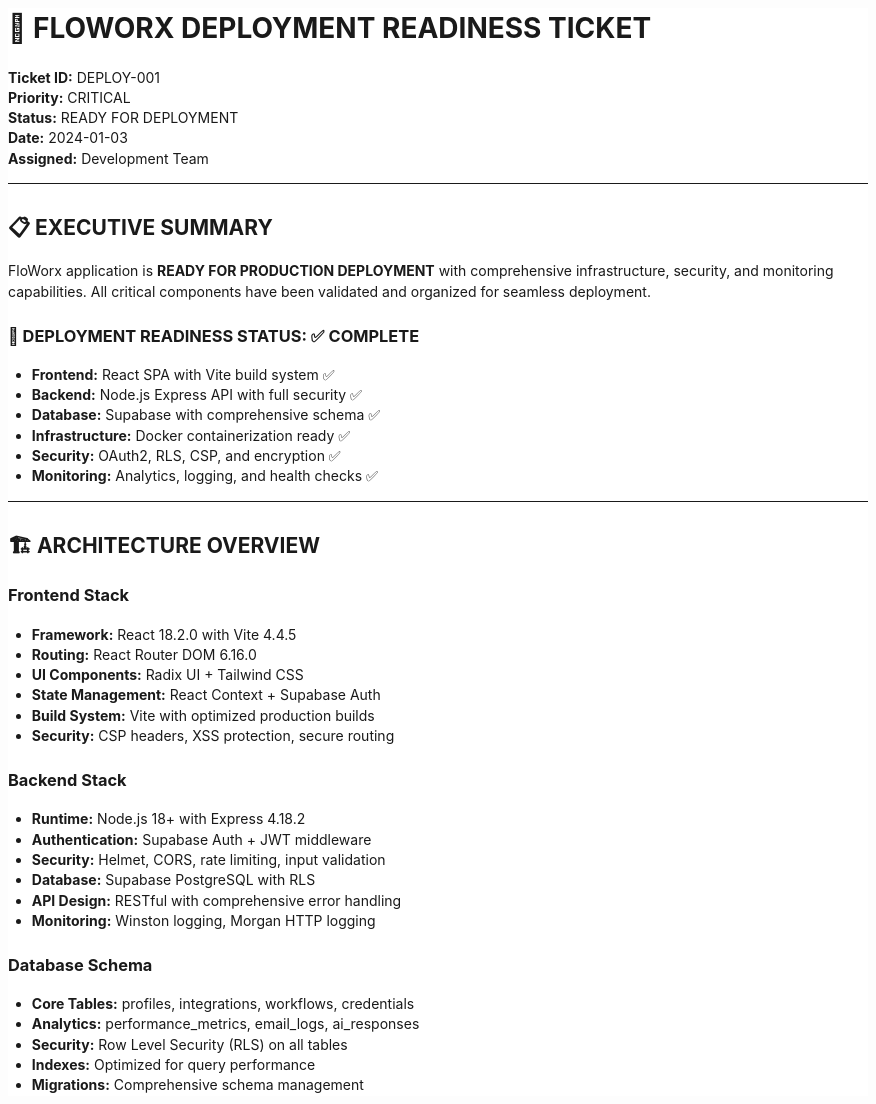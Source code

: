 # 🚀 FLOWORX DEPLOYMENT READINESS TICKET

**Ticket ID:** DEPLOY-001  
**Priority:** CRITICAL  
**Status:** READY FOR DEPLOYMENT  
**Date:** 2024-01-03  
**Assigned:** Development Team  

---

## 📋 EXECUTIVE SUMMARY

FloWorx application is **READY FOR PRODUCTION DEPLOYMENT** with comprehensive infrastructure, security, and monitoring capabilities. All critical components have been validated and organized for seamless deployment.

### 🎯 DEPLOYMENT READINESS STATUS: ✅ COMPLETE

- **Frontend:** React SPA with Vite build system ✅
- **Backend:** Node.js Express API with full security ✅  
- **Database:** Supabase with comprehensive schema ✅
- **Infrastructure:** Docker containerization ready ✅
- **Security:** OAuth2, RLS, CSP, and encryption ✅
- **Monitoring:** Analytics, logging, and health checks ✅

---

## 🏗️ ARCHITECTURE OVERVIEW

### Frontend Stack
- **Framework:** React 18.2.0 with Vite 4.4.5
- **Routing:** React Router DOM 6.16.0
- **UI Components:** Radix UI + Tailwind CSS
- **State Management:** React Context + Supabase Auth
- **Build System:** Vite with optimized production builds
- **Security:** CSP headers, XSS protection, secure routing

### Backend Stack  
- **Runtime:** Node.js 18+ with Express 4.18.2
- **Authentication:** Supabase Auth + JWT middleware
- **Security:** Helmet, CORS, rate limiting, input validation
- **Database:** Supabase PostgreSQL with RLS
- **API Design:** RESTful with comprehensive error handling
- **Monitoring:** Winston logging, Morgan HTTP logging

### Database Schema
- **Core Tables:** profiles, integrations, workflows, credentials
- **Analytics:** performance_metrics, email_logs, ai_responses  
- **Security:** Row Level Security (RLS) on all tables
- **Indexes:** Optimized for query performance
- **Migrations:** Comprehensive schema management
